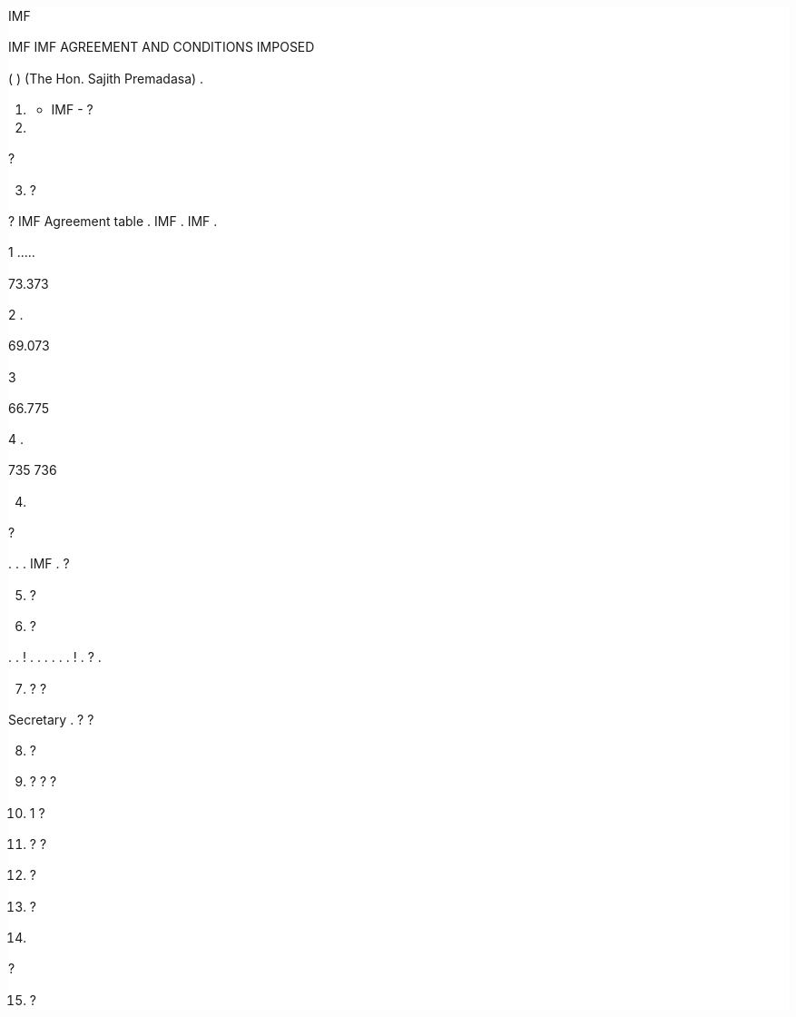 IMF

IMF IMF AGREEMENT AND CONDITIONS IMPOSED

( ) (The Hon. Sajith Premadasa) .

01. - IMF - ?

02.

?

03. ?

? IMF Agreement table . IMF . IMF .

1 .....

73.373

2 .

69.073

3

66.775

4 .

735 736

04.

?

. . . IMF . ?

05. ?

06. ?

. . ! . . . . . . ! . ? .

07. ? ?

Secretary . ? ?

08. ?

09. ? ? ?

10. 1 ?

11. ? ?

12. ?

13. ?

14.

?

15. ?
